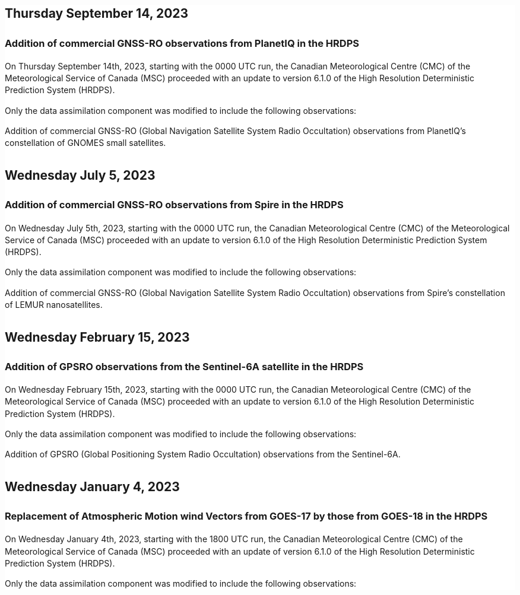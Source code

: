 ## Thursday September 14, 2023

### Addition of commercial GNSS-RO observations from PlanetIQ in the HRDPS

On Thursday September 14th, 2023, starting with the 0000 UTC run, the Canadian Meteorological Centre (CMC) of the Meteorological Service of Canada (MSC) proceeded with an update to version 6.1.0 of the High Resolution Deterministic Prediction System (HRDPS).

Only the data assimilation component was modified to include the following observations:

Addition of commercial GNSS-RO (Global Navigation Satellite System Radio Occultation) observations from PlanetIQ’s constellation of GNOMES small satellites.

## Wednesday July 5, 2023

### Addition of commercial GNSS-RO observations from Spire in the HRDPS

On Wednesday July 5th, 2023, starting with the 0000 UTC run, the Canadian Meteorological Centre (CMC) of the Meteorological Service of Canada (MSC) proceeded with an update to version 6.1.0 of the High Resolution Deterministic Prediction System (HRDPS).

Only the data assimilation component was modified to include the following observations:

Addition of commercial GNSS-RO (Global Navigation Satellite System Radio Occultation) observations from Spire’s constellation of LEMUR nanosatellites.

## Wednesday February 15, 2023

### Addition of GPSRO observations from the Sentinel-6A satellite in the HRDPS

On Wednesday February 15th, 2023, starting with the 0000 UTC run, the Canadian Meteorological Centre (CMC) of the Meteorological Service of Canada (MSC) proceeded with an update to version 6.1.0 of the High Resolution Deterministic Prediction System (HRDPS).

Only the data assimilation component was modified to include the following observations:

Addition of GPSRO (Global Positioning System Radio Occultation) observations from the Sentinel-6A.

## Wednesday January 4, 2023

### Replacement of Atmospheric Motion wind Vectors from GOES-17 by those from GOES-18 in the HRDPS

On Wednesday January 4th, 2023, starting with the 1800 UTC run, the Canadian Meteorological Centre (CMC) of the Meteorological Service of Canada (MSC) proceeded with an update of version 6.1.0 of the High Resolution Deterministic Prediction System (HRDPS).

Only the data assimilation component was modified to include the following observations:
